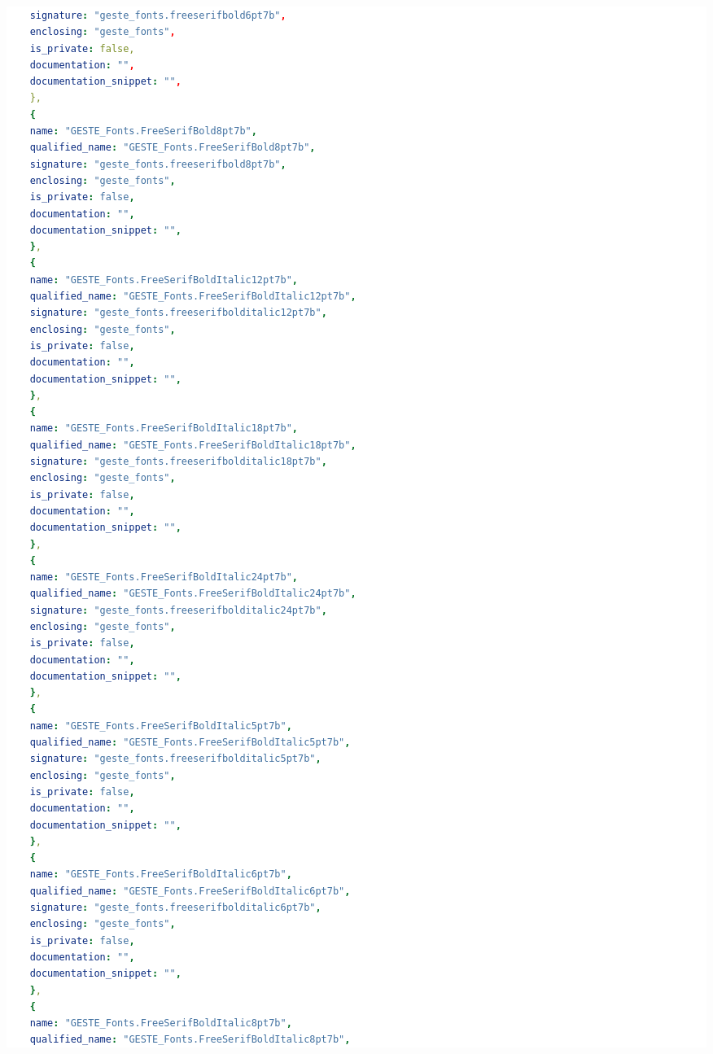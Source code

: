 ```yaml
    signature: "geste_fonts.freeserifbold6pt7b",
    enclosing: "geste_fonts",
    is_private: false,
    documentation: "",
    documentation_snippet: "",
    },
    {
    name: "GESTE_Fonts.FreeSerifBold8pt7b",
    qualified_name: "GESTE_Fonts.FreeSerifBold8pt7b",
    signature: "geste_fonts.freeserifbold8pt7b",
    enclosing: "geste_fonts",
    is_private: false,
    documentation: "",
    documentation_snippet: "",
    },
    {
    name: "GESTE_Fonts.FreeSerifBoldItalic12pt7b",
    qualified_name: "GESTE_Fonts.FreeSerifBoldItalic12pt7b",
    signature: "geste_fonts.freeserifbolditalic12pt7b",
    enclosing: "geste_fonts",
    is_private: false,
    documentation: "",
    documentation_snippet: "",
    },
    {
    name: "GESTE_Fonts.FreeSerifBoldItalic18pt7b",
    qualified_name: "GESTE_Fonts.FreeSerifBoldItalic18pt7b",
    signature: "geste_fonts.freeserifbolditalic18pt7b",
    enclosing: "geste_fonts",
    is_private: false,
    documentation: "",
    documentation_snippet: "",
    },
    {
    name: "GESTE_Fonts.FreeSerifBoldItalic24pt7b",
    qualified_name: "GESTE_Fonts.FreeSerifBoldItalic24pt7b",
    signature: "geste_fonts.freeserifbolditalic24pt7b",
    enclosing: "geste_fonts",
    is_private: false,
    documentation: "",
    documentation_snippet: "",
    },
    {
    name: "GESTE_Fonts.FreeSerifBoldItalic5pt7b",
    qualified_name: "GESTE_Fonts.FreeSerifBoldItalic5pt7b",
    signature: "geste_fonts.freeserifbolditalic5pt7b",
    enclosing: "geste_fonts",
    is_private: false,
    documentation: "",
    documentation_snippet: "",
    },
    {
    name: "GESTE_Fonts.FreeSerifBoldItalic6pt7b",
    qualified_name: "GESTE_Fonts.FreeSerifBoldItalic6pt7b",
    signature: "geste_fonts.freeserifbolditalic6pt7b",
    enclosing: "geste_fonts",
    is_private: false,
    documentation: "",
    documentation_snippet: "",
    },
    {
    name: "GESTE_Fonts.FreeSerifBoldItalic8pt7b",
    qualified_name: "GESTE_Fonts.FreeSerifBoldItalic8pt7b",
```